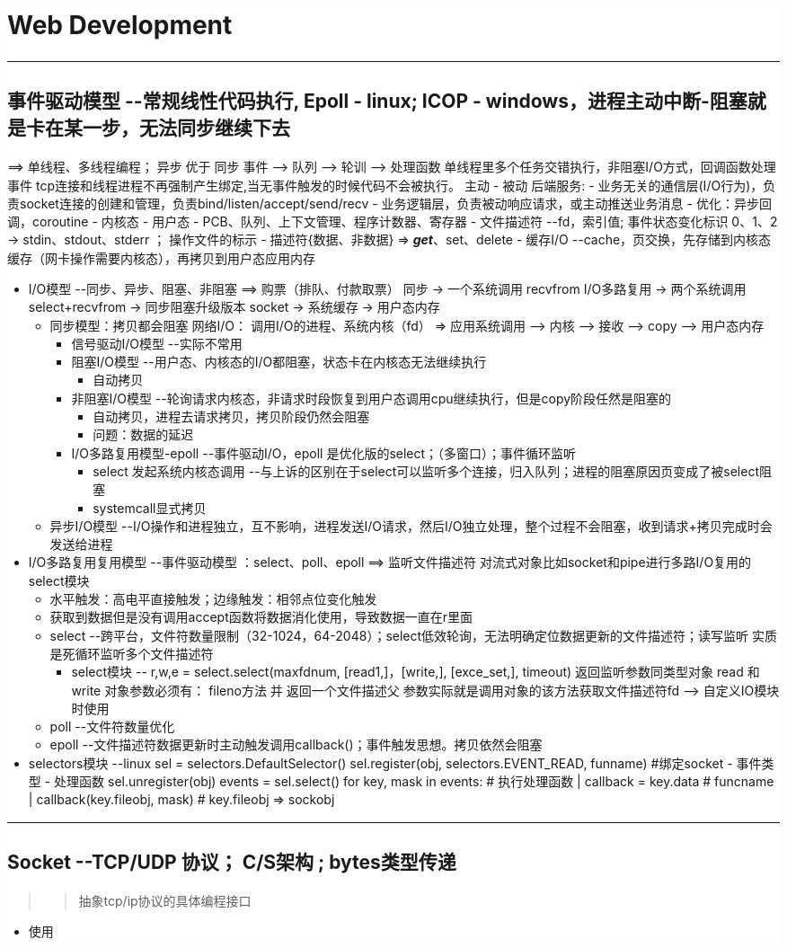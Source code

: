 # Web Development
----
## 事件驱动模型   --常规线性代码执行, Epoll - linux; ICOP - windows，进程主动中断-阻塞就是卡在某一步，无法同步继续下去
==> 单线程、多线程编程； 异步 优于 同步
	事件 --> 队列 --> 轮训 --> 处理函数 
	单线程里多个任务交错执行，非阻塞I/O方式，回调函数处理事件
	tcp连接和线程进程不再强制产生绑定,当无事件触发的时候代码不会被执行。 主动 - 被动
	后端服务:
		- 业务无关的通信层(I/O行为)，负责socket连接的创建和管理，负责bind/listen/accept/send/recv
		- 业务逻辑层，负责被动响应请求，或主动推送业务消息
			- 优化：异步回调，coroutine
	- 内核态 - 用户态
	- PCB、队列、上下文管理、程序计数器、寄存器
	- 文件描述符   --fd，索引值; 事件状态变化标识
		 0、1、2 -> stdin、stdout、stderr ； 操作文件的标示
		- 描述符{数据、非数据} => ___get___、set、delete
	- 缓存I/O    --cache，页交换，先存储到内核态缓存（网卡操作需要内核态），再拷贝到用户态应用内存
- I/O模型    --同步、异步、阻塞、非阻塞 ==>  购票（排队、付款取票）
		 同步 -> 一个系统调用 recvfrom
		 I/O多路复用 -> 两个系统调用 select+recvfrom  -> 同步阻塞升级版本
	 socket -> 系统缓存 -> 用户态内存
	- 同步模型：拷贝都会阻塞
		 网络I/O： 调用I/O的进程、系统内核（fd） =>  应用系统调用 --> 内核 --> 接收 --> copy --> 用户态内存
		- 信号驱动I/O模型   --实际不常用
		- 阻塞I/O模型    --用户态、内核态的I/O都阻塞，状态卡在内核态无法继续执行
			- 自动拷贝
		- 非阻塞I/O模型    --轮询请求内核态，非请求时段恢复到用户态调用cpu继续执行，但是copy阶段任然是阻塞的
			- 自动拷贝，进程去请求拷贝，拷贝阶段仍然会阻塞
			- 问题：数据的延迟
		- I/O多路复用模型-epoll    --事件驱动I/O，epoll 是优化版的select；（多窗口）；事件循环监听
			- select 发起系统内核态调用    --与上诉的区别在于select可以监听多个连接，归入队列；进程的阻塞原因页变成了被select阻塞
			- systemcall显式拷贝
	- 异步I/O模型    --I/O操作和进程独立，互不影响，进程发送I/O请求，然后I/O独立处理，整个过程不会阻塞，收到请求+拷贝完成时会发送给进程
- I/O多路复用复用模型    --事件驱动模型 ：select、poll、epoll ==> 监听文件描述符
	 对流式对象比如socket和pipe进行多路I/O复用的select模块
	- 水平触发：高电平直接触发；边缘触发：相邻点位变化触发
	- 获取到数据但是没有调用accept函数将数据消化使用，导致数据一直在r里面
	- select    --跨平台，文件符数量限制（32-1024，64-2048）；select低效轮询，无法明确定位数据更新的文件描述符；读写监听
		 实质是死循环监听多个文件描述符 
		- select模块  -- r,w,e = select.select(maxfdnum, [read1,]，[write,], [exce_set,], timeout)  返回监听参数同类型对象
			 read 和 write 对象参数必须有： fileno方法 并 返回一个文件描述父
			 参数实际就是调用对象的该方法获取文件描述符fd  --> 自定义IO模块时使用
	- poll    --文件符数量优化
	- epoll    --文件描述符数据更新时主动触发调用callback()；事件触发思想。拷贝依然会阻塞
- selectors模块    --linux
		sel =	selectors.DefaultSelector()
		sel.register(obj, selectors.EVENT_READ, funname)  #绑定socket - 事件类型 - 处理函数
				sel.unregister(obj)
		events = sel.select()
		for key, mask in events: # 执行处理函数       |
				callback = key.data    # funcname         |
				callback(key.fileobj, mask)   # key.fileobj => sockobj
----
## Socket    --TCP/UDP 协议； C/S架构 ; bytes类型传递
>>抽象tcp/ip协议的具体编程接口
- 使用